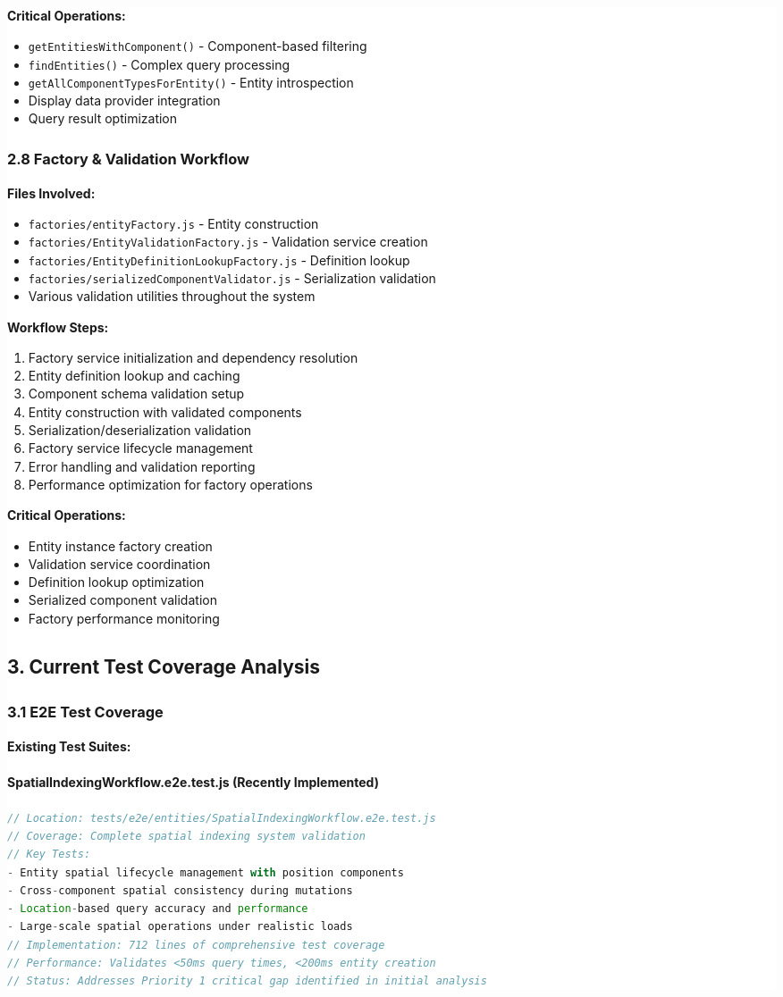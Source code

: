 **Critical Operations:**
- `getEntitiesWithComponent()` - Component-based filtering
- `findEntities()` - Complex query processing
- `getAllComponentTypesForEntity()` - Entity introspection
- Display data provider integration
- Query result optimization

### 2.8 Factory & Validation Workflow

**Files Involved:**
- `factories/entityFactory.js` - Entity construction
- `factories/EntityValidationFactory.js` - Validation service creation
- `factories/EntityDefinitionLookupFactory.js` - Definition lookup
- `factories/serializedComponentValidator.js` - Serialization validation
- Various validation utilities throughout the system

**Workflow Steps:**
1. Factory service initialization and dependency resolution
2. Entity definition lookup and caching
3. Component schema validation setup
4. Entity construction with validated components
5. Serialization/deserialization validation
6. Factory service lifecycle management
7. Error handling and validation reporting
8. Performance optimization for factory operations

**Critical Operations:**
- Entity instance factory creation
- Validation service coordination
- Definition lookup optimization
- Serialized component validation
- Factory performance monitoring

## 3. Current Test Coverage Analysis

### 3.1 E2E Test Coverage

**Existing Test Suites:**

#### SpatialIndexingWorkflow.e2e.test.js (Recently Implemented)
```javascript
// Location: tests/e2e/entities/SpatialIndexingWorkflow.e2e.test.js
// Coverage: Complete spatial indexing system validation
// Key Tests:
- Entity spatial lifecycle management with position components
- Cross-component spatial consistency during mutations
- Location-based query accuracy and performance
- Large-scale spatial operations under realistic loads
// Implementation: 712 lines of comprehensive test coverage
// Performance: Validates <50ms query times, <200ms entity creation
// Status: Addresses Priority 1 critical gap identified in initial analysis
```
